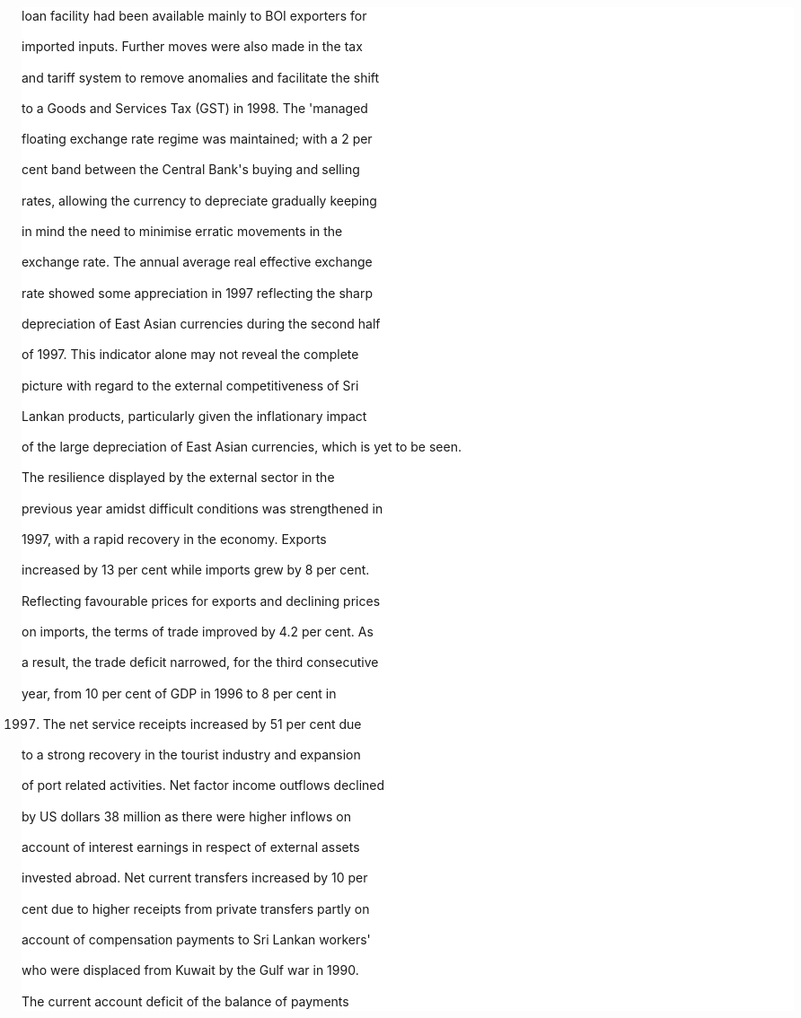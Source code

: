 loan facility had been available mainly to BOI exporters for

imported inputs. Further moves were also made in the tax

and tariff system to remove anomalies and facilitate the shift

to a Goods and Services Tax (GST) in 1998. The 'managed

floating exchange rate regime was maintained; with a 2 per

cent band between the Central Bank's buying and selling

rates, allowing the currency to depreciate gradually keeping

in mind the need to minimise erratic movements in the

exchange rate. The annual average real effective exchange

rate showed some appreciation in 1997 reflecting the sharp

depreciation of East Asian currencies during the second half

of 1997. This indicator alone may not reveal the complete

picture with regard to the external competitiveness of Sri

Lankan products, particularly given the inflationary impact

of the large depreciation of East Asian currencies, which is yet to be seen.

The resilience displayed by the external sector in the

previous year amidst difficult conditions was strengthened in

1997, with a rapid recovery in the economy. Exports

increased by 13 per cent while imports grew by 8 per cent.

Reflecting favourable prices for exports and declining prices

on imports, the terms of trade improved by 4.2 per cent. As

a result, the trade deficit narrowed, for the third consecutive

year, from 10 per cent of GDP in 1996 to 8 per cent in

1997. The net service receipts increased by 51 per cent due

to a strong recovery in the tourist industry and expansion

of port related activities. Net factor income outflows declined

by US dollars 38 million as there were higher inflows on

account of interest earnings in respect of external assets

invested abroad. Net current transfers increased by 10 per

cent due to higher receipts from private transfers partly on

account of compensation payments to Sri Lankan workers'

who were displaced from Kuwait by the Gulf war in 1990.

The current account deficit of the balance of payments
